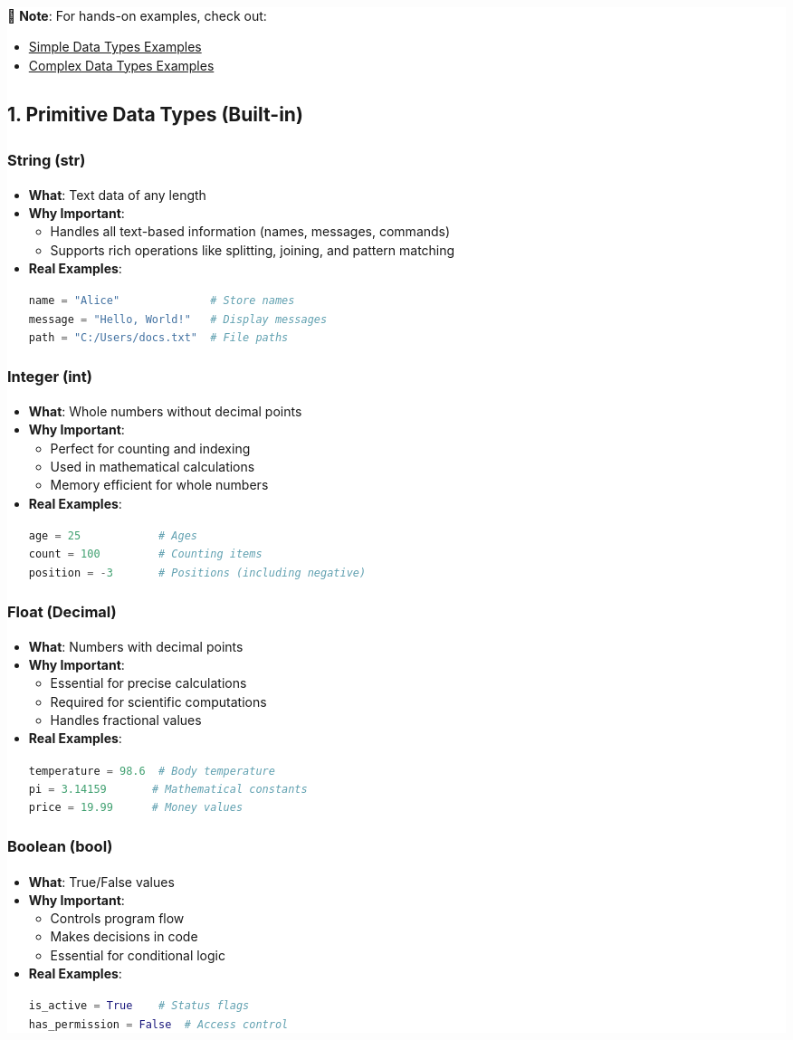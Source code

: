 📝 **Note**: For hands-on examples, check out:
- [Simple Data Types Examples](./Examples/PrimitiveDataTypes.py)
- [Complex Data Types Examples](./Examples/ComplexDataTypes.py)

## 1. Primitive Data Types (Built-in)

### String (str)
- **What**: Text data of any length
- **Why Important**: 
  - Handles all text-based information (names, messages, commands)
  - Supports rich operations like splitting, joining, and pattern matching
- **Real Examples**:
  ```python
  name = "Alice"              # Store names
  message = "Hello, World!"   # Display messages
  path = "C:/Users/docs.txt"  # File paths
  ```

### Integer (int)
- **What**: Whole numbers without decimal points
- **Why Important**:
  - Perfect for counting and indexing
  - Used in mathematical calculations
  - Memory efficient for whole numbers
- **Real Examples**:
  ```python
  age = 25            # Ages
  count = 100         # Counting items
  position = -3       # Positions (including negative)
  ```

### Float (Decimal)
- **What**: Numbers with decimal points
- **Why Important**:
  - Essential for precise calculations
  - Required for scientific computations
  - Handles fractional values
- **Real Examples**:
  ```python
  temperature = 98.6  # Body temperature
  pi = 3.14159       # Mathematical constants
  price = 19.99      # Money values
  ```

### Boolean (bool)
- **What**: True/False values
- **Why Important**:
  - Controls program flow
  - Makes decisions in code
  - Essential for conditional logic
- **Real Examples**:
  ```python
  is_active = True    # Status flags
  has_permission = False  # Access control
  ```
